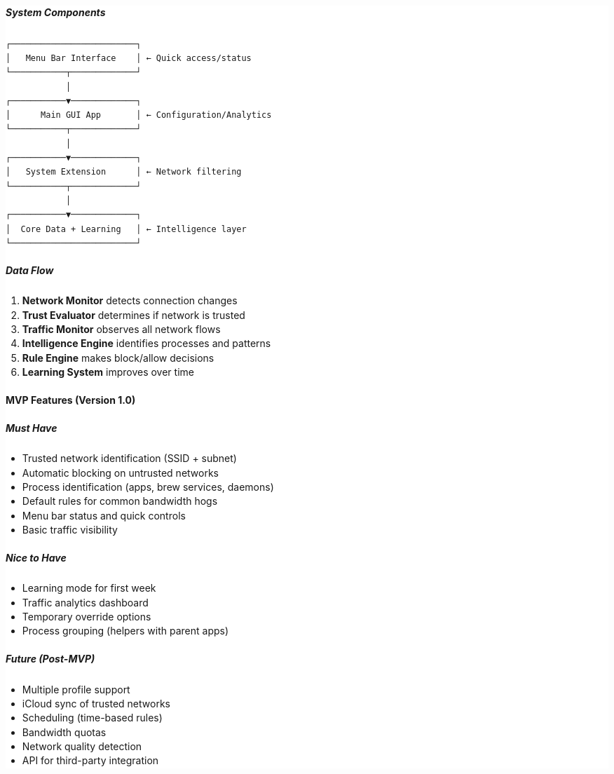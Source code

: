 ##### System Components

```
┌─────────────────────────┐
│   Menu Bar Interface    │ ← Quick access/status
└───────────┬─────────────┘
            │
┌───────────▼─────────────┐
│      Main GUI App       │ ← Configuration/Analytics
└───────────┬─────────────┘
            │
┌───────────▼─────────────┐
│   System Extension      │ ← Network filtering
└───────────┬─────────────┘
            │
┌───────────▼─────────────┐
│  Core Data + Learning   │ ← Intelligence layer
└─────────────────────────┘
```

##### Data Flow

1. **Network Monitor** detects connection changes
2. **Trust Evaluator** determines if network is trusted
3. **Traffic Monitor** observes all network flows
4. **Intelligence Engine** identifies processes and patterns
5. **Rule Engine** makes block/allow decisions
6. **Learning System** improves over time

#### MVP Features (Version 1.0)

##### Must Have

- Trusted network identification (SSID + subnet)
- Automatic blocking on untrusted networks
- Process identification (apps, brew services, daemons)
- Default rules for common bandwidth hogs
- Menu bar status and quick controls
- Basic traffic visibility

##### Nice to Have

- Learning mode for first week
- Traffic analytics dashboard
- Temporary override options
- Process grouping (helpers with parent apps)

##### Future (Post-MVP)

- Multiple profile support
- iCloud sync of trusted networks
- Scheduling (time-based rules)
- Bandwidth quotas
- Network quality detection
- API for third-party integration

